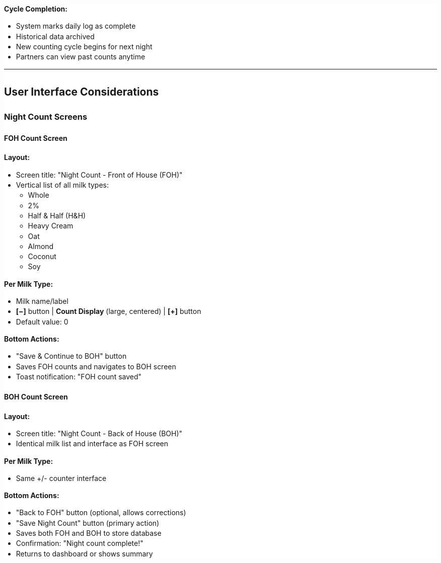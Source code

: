 **Cycle Completion:**

- System marks daily log as complete
- Historical data archived
- New counting cycle begins for next night
- Partners can view past counts anytime

---

## User Interface Considerations

### Night Count Screens

#### FOH Count Screen

**Layout:**

- Screen title: "Night Count - Front of House (FOH)"
- Vertical list of all milk types:
  - Whole
  - 2%
  - Half & Half (H&H)
  - Heavy Cream
  - Oat
  - Almond
  - Coconut
  - Soy

**Per Milk Type:**

- Milk name/label
- **[−]** button | **Count Display** (large, centered) | **[+]** button
- Default value: 0

**Bottom Actions:**

- "Save & Continue to BOH" button
- Saves FOH counts and navigates to BOH screen
- Toast notification: "FOH count saved"

#### BOH Count Screen

**Layout:**

- Screen title: "Night Count - Back of House (BOH)"
- Identical milk list and interface as FOH screen

**Per Milk Type:**

- Same +/- counter interface

**Bottom Actions:**

- "Back to FOH" button (optional, allows corrections)
- "Save Night Count" button (primary action)
- Saves both FOH and BOH to store database
- Confirmation: "Night count complete!"
- Returns to dashboard or shows summary
